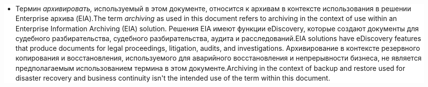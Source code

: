 - <span data-ttu-id="ff26d-186">Термин *архивировать,* используемый в этом документе, относится к архивам в контексте использования в решении Enterprise архива (EIA).</span><span class="sxs-lookup"><span data-stu-id="ff26d-186">The term *archiving* as used in this document refers to archiving in the context of use within an Enterprise Information Archiving (EIA) solution.</span></span> <span data-ttu-id="ff26d-187">Решения EIA имеют функции eDiscovery, которые создают документы для судебного разбирательства, судебного разбирательства, аудита и расследований.</span><span class="sxs-lookup"><span data-stu-id="ff26d-187">EIA solutions have eDiscovery features that produce documents for legal proceedings, litigation, audits, and investigations.</span></span> <span data-ttu-id="ff26d-188">Архивирование в контексте резервного копирования и восстановления, используемого для аварийного восстановления и непрерывности бизнеса, не является предполагаемым использованием термина в этом документе.</span><span class="sxs-lookup"><span data-stu-id="ff26d-188">Archiving in the context of backup and restore used for disaster recovery and business continuity isn't the intended use of the term within this document.</span></span>
